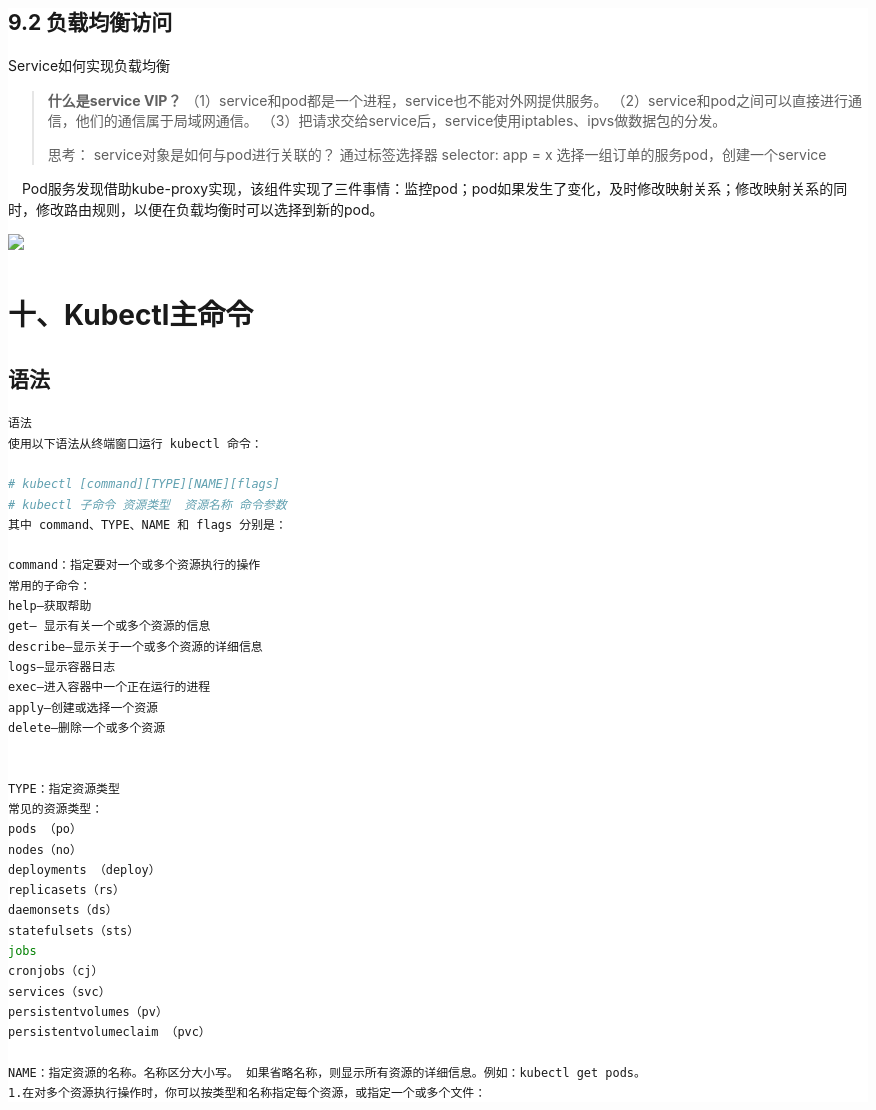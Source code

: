 

## 9.2 负载均衡访问

Service如何实现负载均衡

>**什么是service VIP？**
>（1）service和pod都是一个进程，service也不能对外网提供服务。
>（2）service和pod之间可以直接进行通信，他们的通信属于局域网通信。
>（3）把请求交给service后，service使用iptables、ipvs做数据包的分发。
>
>思考：
>service对象是如何与pod进行关联的？
>通过标签选择器
>selector:
>app = x 选择一组订单的服务pod，创建一个service



　Pod服务发现借助kube-proxy实现，该组件实现了三件事情：监控pod；pod如果发生了变化，及时修改映射关系；修改映射关系的同时，修改路由规则，以便在负载均衡时可以选择到新的pod。

![](https://gitee.com/fan-dongyuan/ty-gallery/raw/master/%E5%B7%A5%E5%9D%8A%E5%9B%BE/web/%E8%B4%9F%E8%BD%BD%E5%9D%87%E8%A1%A1%E5%8E%9F%E7%90%86.png)





# 十、Kubectl主命令

## 语法

```sh
语法
使用以下语法从终端窗口运行 kubectl 命令：

# kubectl [command][TYPE][NAME][flags]
# kubectl 子命令 资源类型  资源名称 命令参数
其中 command、TYPE、NAME 和 flags 分别是：

command：指定要对一个或多个资源执行的操作
常用的子命令：
help—获取帮助
get— 显示有关一个或多个资源的信息
describe—显示关于一个或多个资源的详细信息
logs—显示容器日志
exec—进入容器中一个正在运行的进程
apply—创建或选择一个资源
delete—删除一个或多个资源


TYPE：指定资源类型
常见的资源类型：
pods （po）
nodes（no）
deployments （deploy）
replicasets（rs）
daemonsets（ds）
statefulsets（sts）
jobs
cronjobs（cj）
services（svc）
persistentvolumes（pv）
persistentvolumeclaim （pvc）

NAME：指定资源的名称。名称区分大小写。 如果省略名称，则显示所有资源的详细信息。例如：kubectl get pods。
1.在对多个资源执行操作时，你可以按类型和名称指定每个资源，或指定一个或多个文件：
```